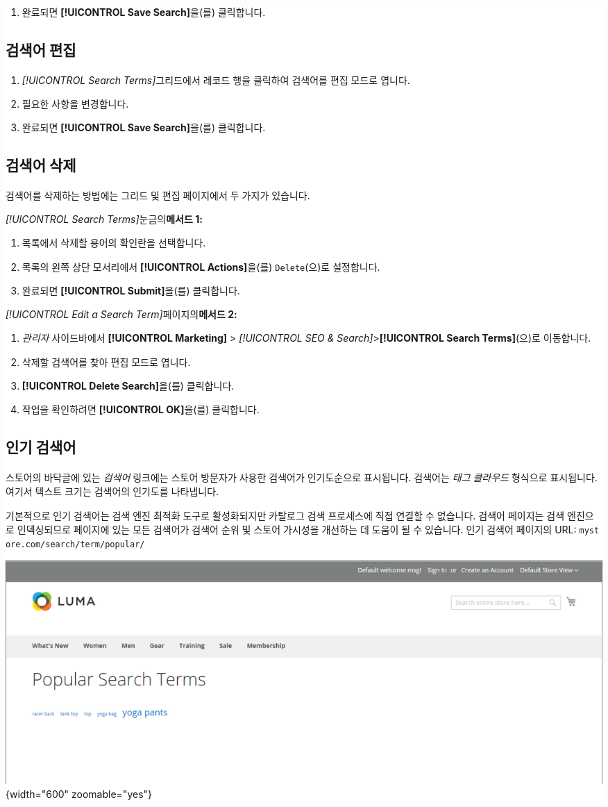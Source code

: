 1. 완료되면 **[!UICONTROL Save Search]**&#x200B;을(를) 클릭합니다.

## 검색어 편집

1. _[!UICONTROL Search Terms]_&#x200B;그리드에서 레코드 행을 클릭하여 검색어를 편집 모드로 엽니다.

1. 필요한 사항을 변경합니다.

1. 완료되면 **[!UICONTROL Save Search]**&#x200B;을(를) 클릭합니다.

## 검색어 삭제

검색어를 삭제하는 방법에는 그리드 및 편집 페이지에서 두 가지가 있습니다.

_[!UICONTROL Search Terms]_&#x200B;눈금의&#x200B;**메서드 1:**

1. 목록에서 삭제할 용어의 확인란을 선택합니다.

1. 목록의 왼쪽 상단 모서리에서 **[!UICONTROL Actions]**&#x200B;을(를) `Delete`(으)로 설정합니다.

1. 완료되면 **[!UICONTROL Submit]**&#x200B;을(를) 클릭합니다.

_[!UICONTROL Edit a Search Term]_&#x200B;페이지의&#x200B;**메서드 2:**

1. _관리자_ 사이드바에서 **[!UICONTROL Marketing]** > _[!UICONTROL SEO & Search]_>**[!UICONTROL Search Terms]**(으)로 이동합니다.

1. 삭제할 검색어를 찾아 편집 모드로 엽니다.

1. **[!UICONTROL Delete Search]**&#x200B;을(를) 클릭합니다.

1. 작업을 확인하려면 **[!UICONTROL OK]**&#x200B;을(를) 클릭합니다.

## 인기 검색어

스토어의 바닥글에 있는 _검색어_ 링크에는 스토어 방문자가 사용한 검색어가 인기도순으로 표시됩니다. 검색어는 _태그 클라우드_ 형식으로 표시됩니다. 여기서 텍스트 크기는 검색어의 인기도를 나타냅니다.

기본적으로 인기 검색어는 검색 엔진 최적화 도구로 활성화되지만 카탈로그 검색 프로세스에 직접 연결할 수 없습니다. 검색어 페이지는 검색 엔진으로 인덱싱되므로 페이지에 있는 모든 검색어가 검색어 순위 및 스토어 가시성을 개선하는 데 도움이 될 수 있습니다. 인기 검색어 페이지의 URL: `mystore.com/search/term/popular/`

![상점 예시 - 인기 검색어](./assets/store-front-search-terms-yoga-pants.png){width="600" zoomable="yes"}
